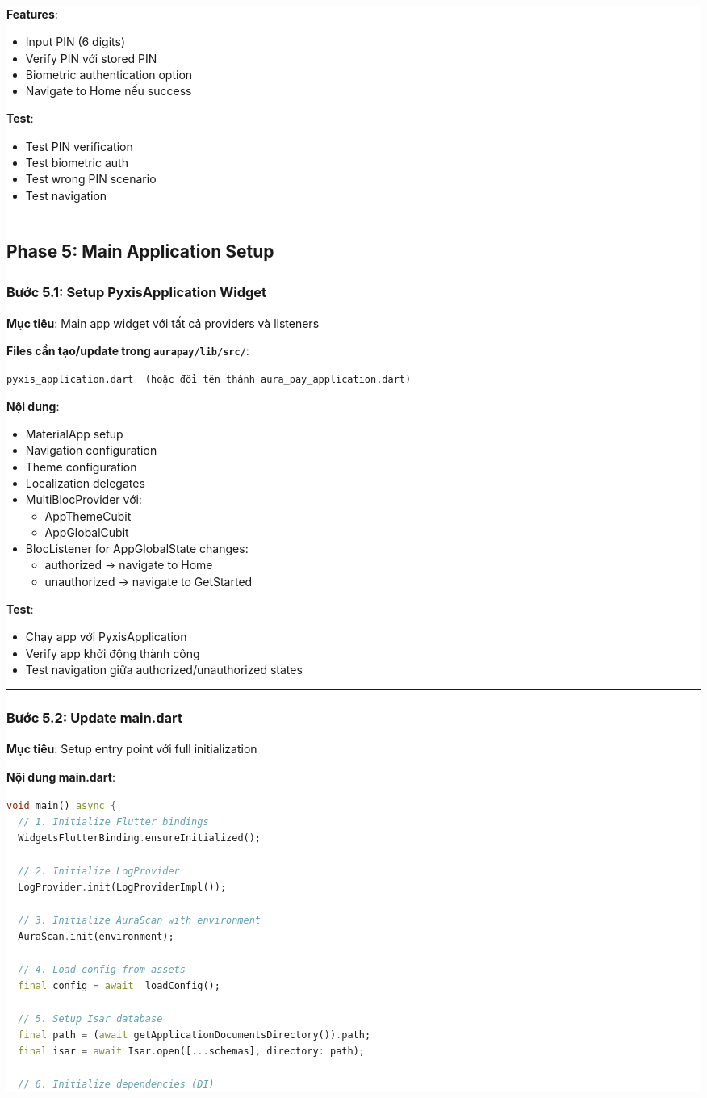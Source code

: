 **Features**:
- Input PIN (6 digits)
- Verify PIN với stored PIN
- Biometric authentication option
- Navigate to Home nếu success

**Test**:
- Test PIN verification
- Test biometric auth
- Test wrong PIN scenario
- Test navigation

---

## Phase 5: Main Application Setup

### Bước 5.1: Setup PyxisApplication Widget
**Mục tiêu**: Main app widget với tất cả providers và listeners

**Files cần tạo/update trong `aurapay/lib/src/`**:
```
pyxis_application.dart  (hoặc đổi tên thành aura_pay_application.dart)
```

**Nội dung**:
- MaterialApp setup
- Navigation configuration
- Theme configuration
- Localization delegates
- MultiBlocProvider với:
  - AppThemeCubit
  - AppGlobalCubit
- BlocListener for AppGlobalState changes:
  - authorized → navigate to Home
  - unauthorized → navigate to GetStarted

**Test**:
- Chạy app với PyxisApplication
- Verify app khởi động thành công
- Test navigation giữa authorized/unauthorized states

---

### Bước 5.2: Update main.dart
**Mục tiêu**: Setup entry point với full initialization

**Nội dung main.dart**:
```dart
void main() async {
  // 1. Initialize Flutter bindings
  WidgetsFlutterBinding.ensureInitialized();
  
  // 2. Initialize LogProvider
  LogProvider.init(LogProviderImpl());
  
  // 3. Initialize AuraScan with environment
  AuraScan.init(environment);
  
  // 4. Load config from assets
  final config = await _loadConfig();
  
  // 5. Setup Isar database
  final path = (await getApplicationDocumentsDirectory()).path;
  final isar = await Isar.open([...schemas], directory: path);
  
  // 6. Initialize dependencies (DI)
```